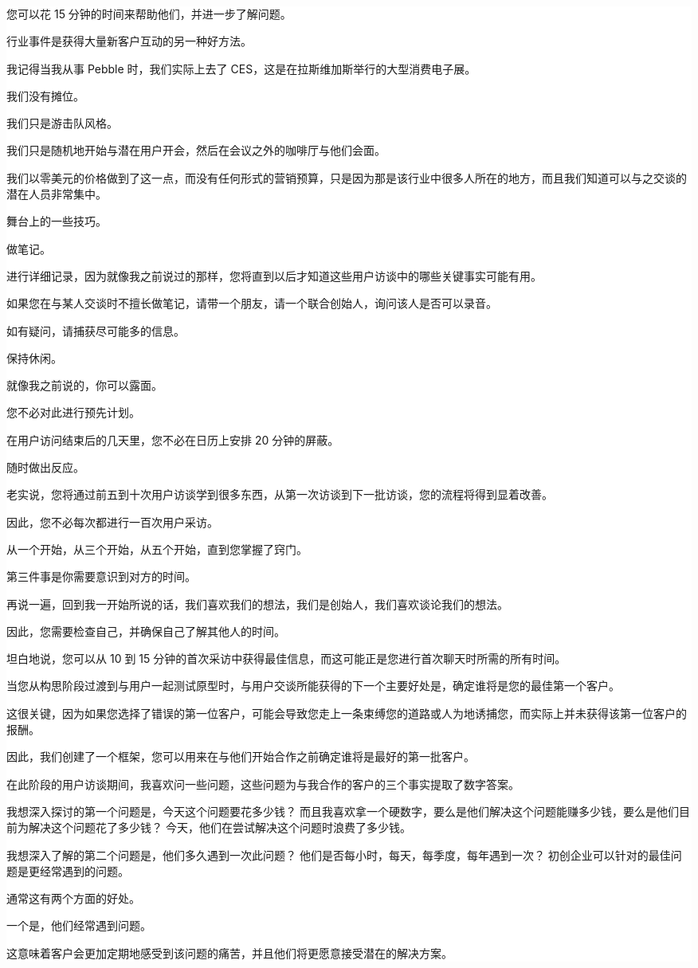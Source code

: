 您可以花 15 分钟的时间来帮助他们，并进一步了解问题。

行业事件是获得大量新客户互动的另一种好方法。

我记得当我从事 Pebble 时，我们实际上去了 CES，这是在拉斯维加斯举行的大型消费电子展。

我们没有摊位。

我们只是游击队风格。

我们只是随机地开始与潜在用户开会，然后在会议之外的咖啡厅与他们会面。

我们以零美元的价格做到了这一点，而没有任何形式的营销预算，只是因为那是该行业中很多人所在的地方，而且我们知道可以与之交谈的潜在人员非常集中。

舞台上的一些技巧。

做笔记。

进行详细记录，因为就像我之前说过的那样，您将直到以后才知道这些用户访谈中的哪些关键事实可能有用。

如果您在与某人交谈时不擅长做笔记，请带一个朋友，请一个联合创始人，询问该人是否可以录音。

如有疑问，请捕获尽可能多的信息。

保持休闲。

就像我之前说的，你可以露面。

您不必对此进行预先计划。

在用户访问结束后的几天里，您不必在日历上安排 20 分钟的屏蔽。

随时做出反应。

老实说，您将通过前五到十次用户访谈学到很多东西，从第一次访谈到下一批访谈，您的流程将得到显着改善。

因此，您不必每次都进行一百次用户采访。

从一个开始，从三个开始，从五个开始，直到您掌握了窍门。

第三件事是你需要意识到对方的时间。

再说一遍，回到我一开始所说的话，我们喜欢我们的想法，我们是创始人，我们喜欢谈论我们的想法。

因此，您需要检查自己，并确保自己了解其他人的时间。

坦白地说，您可以从 10 到 15 分钟的首次采访中获得最佳信息，而这可能正是您进行首次聊天时所需的所有时间。

当您从构思阶段过渡到与用户一起测试原型时，与用户交谈所能获得的下一个主要好处是，确定谁将是您的最佳第一个客户。

这很关键，因为如果您选择了错误的第一位客户，可能会导致您走上一条束缚您的道路或人为地诱捕您，而实际上并未获得该第一位客户的报酬。

因此，我们创建了一个框架，您可以用来在与他们开始合作之前确定谁将是最好的第一批客户。

在此阶段的用户访谈期间，我喜欢问一些问题，这些问题为与我合作的客户的三个事实提取了数字答案。

我想深入探讨的第一个问题是，今天这个问题要花多少钱？ 而且我喜欢拿一个硬数字，要么是他们解决这个问题能赚多少钱，要么是他们目前为解决这个问题花了多少钱？ 今天，他们在尝试解决这个问题时浪费了多少钱。

我想深入了解的第二个问题是，他们多久遇到一次此问题？ 他们是否每小时，每天，每季度，每年遇到一次？ 初创企业可以针对的最佳问题是更经常遇到的问题。

通常这有两个方面的好处。

一个是，他们经常遇到问题。

这意味着客户会更加定期地感受到该问题的痛苦，并且他们将更愿意接受潜在的解决方案。
